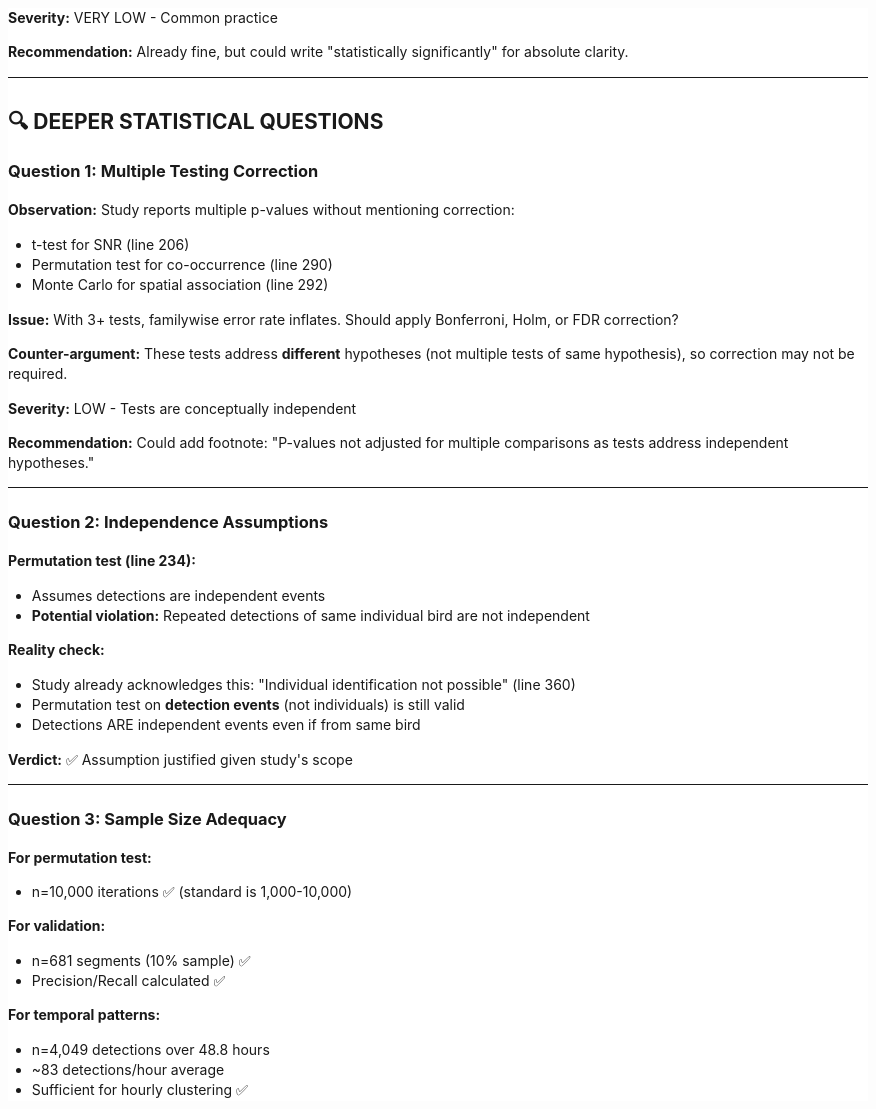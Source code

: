 **Severity:** VERY LOW - Common practice

**Recommendation:** Already fine, but could write "statistically significantly" for absolute clarity.

---

## 🔍 DEEPER STATISTICAL QUESTIONS

### Question 1: Multiple Testing Correction

**Observation:** Study reports multiple p-values without mentioning correction:
- t-test for SNR (line 206)
- Permutation test for co-occurrence (line 290)
- Monte Carlo for spatial association (line 292)

**Issue:** With 3+ tests, familywise error rate inflates. Should apply Bonferroni, Holm, or FDR correction?

**Counter-argument:** These tests address **different** hypotheses (not multiple tests of same hypothesis), so correction may not be required.

**Severity:** LOW - Tests are conceptually independent

**Recommendation:** Could add footnote: "P-values not adjusted for multiple comparisons as tests address independent hypotheses."

---

### Question 2: Independence Assumptions

**Permutation test (line 234):**
- Assumes detections are independent events
- **Potential violation:** Repeated detections of same individual bird are not independent

**Reality check:**
- Study already acknowledges this: "Individual identification not possible" (line 360)
- Permutation test on **detection events** (not individuals) is still valid
- Detections ARE independent events even if from same bird

**Verdict:** ✅ Assumption justified given study's scope

---

### Question 3: Sample Size Adequacy

**For permutation test:**
- n=10,000 iterations ✅ (standard is 1,000-10,000)

**For validation:**
- n=681 segments (10% sample) ✅
- Precision/Recall calculated ✅

**For temporal patterns:**
- n=4,049 detections over 48.8 hours
- ~83 detections/hour average
- Sufficient for hourly clustering ✅
